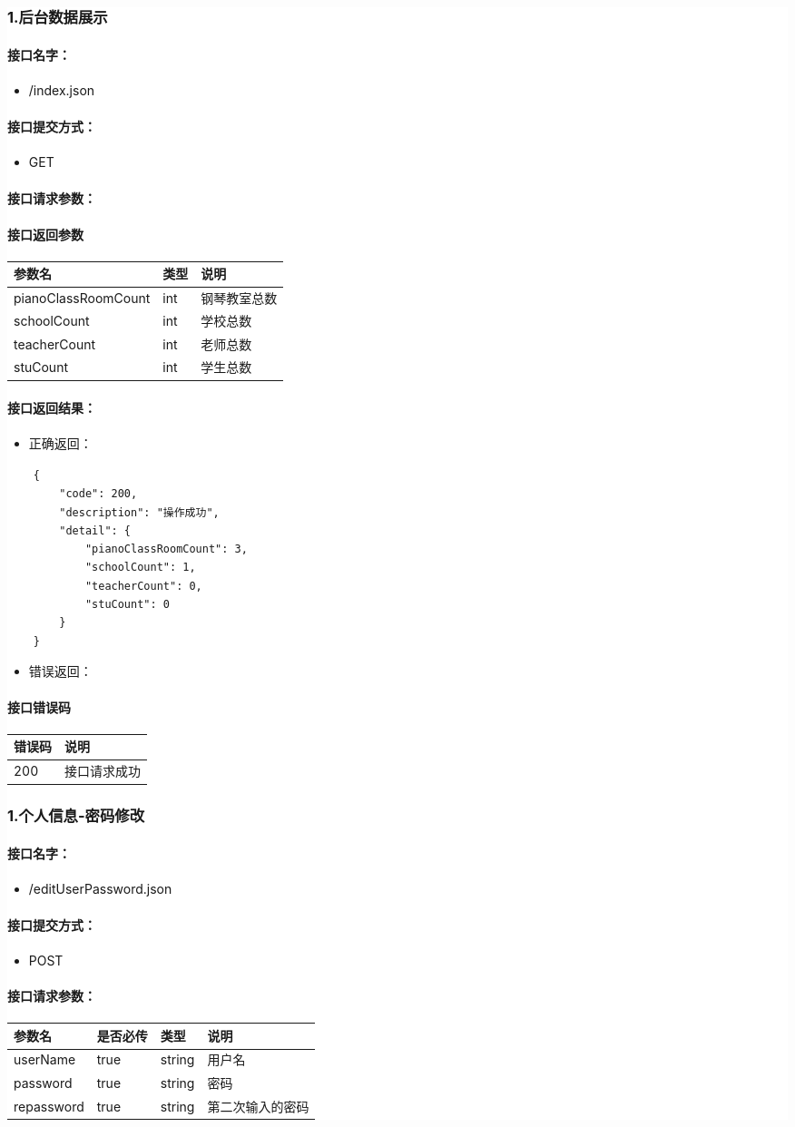<h3 id="4-1">1.后台数据展示</h3>

#### 接口名字：
* /index.json

#### 接口提交方式：
* GET

#### 接口请求参数：

#### 接口返回参数

参数名 | 类型 | 说明
:----------|:-----|:--------
pianoClassRoomCount|int | 钢琴教室总数
schoolCount|int|学校总数
teacherCount|int|老师总数
stuCount|int|学生总数

#### 接口返回结果：
* 正确返回：
```
    {
        "code": 200,
        "description": "操作成功",
        "detail": {
            "pianoClassRoomCount": 3,
            "schoolCount": 1,
            "teacherCount": 0,
            "stuCount": 0
        }
    }
```
* 错误返回：
```
```

#### 接口错误码
错误码 | 说明 |
|:-----|:-----
200|接口请求成功

<h3 id="5-1">1.个人信息-密码修改</h3>

#### 接口名字：
* /editUserPassword.json

#### 接口提交方式：
* POST

#### 接口请求参数：
参数名 | 是否必传 | 类型 | 说明
:---------- |:-------------|:-----|:--------
userName|true|string|用户名
password|true|string|密码
repassword|true|string|第二次输入的密码
